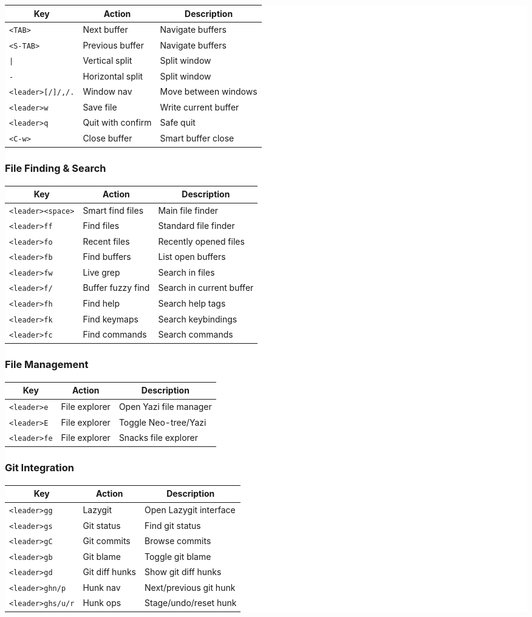 | Key               | Action            | Description          |
| ----------------- | ----------------- | -------------------- |
| `<TAB>`           | Next buffer       | Navigate buffers     |
| `<S-TAB>`         | Previous buffer   | Navigate buffers     |
| `\|`              | Vertical split    | Split window         |
| `-`               | Horizontal split  | Split window         |
| `<leader>[/]/,/.` | Window nav        | Move between windows |
| `<leader>w`       | Save file         | Write current buffer |
| `<leader>q`       | Quit with confirm | Safe quit            |
| `<C-w>`           | Close buffer      | Smart buffer close   |

### File Finding & Search

| Key               | Action            | Description              |
| ----------------- | ----------------- | ------------------------ |
| `<leader><space>` | Smart find files  | Main file finder         |
| `<leader>ff`      | Find files        | Standard file finder     |
| `<leader>fo`      | Recent files      | Recently opened files    |
| `<leader>fb`      | Find buffers      | List open buffers        |
| `<leader>fw`      | Live grep         | Search in files          |
| `<leader>f/`      | Buffer fuzzy find | Search in current buffer |
| `<leader>fh`      | Find help         | Search help tags         |
| `<leader>fk`      | Find keymaps      | Search keybindings       |
| `<leader>fc`      | Find commands     | Search commands          |

### File Management

| Key          | Action        | Description            |
| ------------ | ------------- | ---------------------- |
| `<leader>e`  | File explorer | Open Yazi file manager |
| `<leader>E`  | File explorer | Toggle Neo-tree/Yazi   |
| `<leader>fe` | File explorer | Snacks file explorer   |

### Git Integration

| Key               | Action         | Description            |
| ----------------- | -------------- | ---------------------- |
| `<leader>gg`      | Lazygit        | Open Lazygit interface |
| `<leader>gs`      | Git status     | Find git status        |
| `<leader>gC`      | Git commits    | Browse commits         |
| `<leader>gb`      | Git blame      | Toggle git blame       |
| `<leader>gd`      | Git diff hunks | Show git diff hunks    |
| `<leader>ghn/p`   | Hunk nav       | Next/previous git hunk |
| `<leader>ghs/u/r` | Hunk ops       | Stage/undo/reset hunk  |
